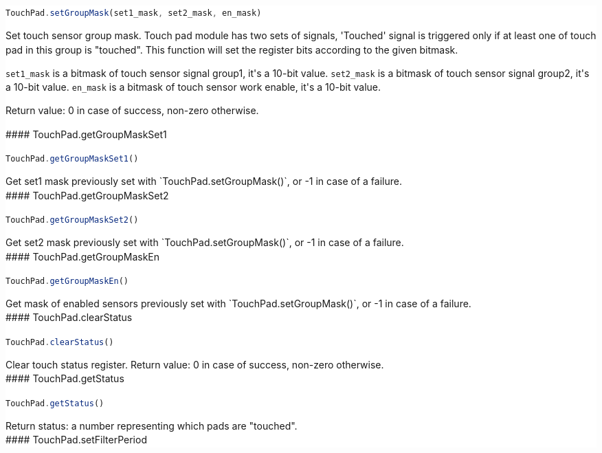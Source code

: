 ```javascript
TouchPad.setGroupMask(set1_mask, set2_mask, en_mask)
```
<div class="apidescr">
Set touch sensor group mask.  Touch pad module has two sets of signals,
'Touched' signal is triggered only if at least one of touch pad in this
group is "touched".  This function will set the register bits according to
the given bitmask.

`set1_mask` is a bitmask of touch sensor signal group1, it's a 10-bit value.
`set2_mask` is a bitmask of touch sensor signal group2, it's a 10-bit value.
`en_mask` is a bitmask of touch sensor work enable, it's a 10-bit value.

Return value: 0 in case of success, non-zero otherwise.
</div>
#### TouchPad.getGroupMaskSet1

```javascript
TouchPad.getGroupMaskSet1()
```
<div class="apidescr">
Get set1 mask previously set with `TouchPad.setGroupMask()`, or -1 in case
of a failure.
</div>
#### TouchPad.getGroupMaskSet2

```javascript
TouchPad.getGroupMaskSet2()
```
<div class="apidescr">
Get set2 mask previously set with `TouchPad.setGroupMask()`, or -1 in case
of a failure.
</div>
#### TouchPad.getGroupMaskEn

```javascript
TouchPad.getGroupMaskEn()
```
<div class="apidescr">
Get mask of enabled sensors previously set with `TouchPad.setGroupMask()`,
or -1 in case of a failure.
</div>
#### TouchPad.clearStatus

```javascript
TouchPad.clearStatus()
```
<div class="apidescr">
Clear touch status register.
Return value: 0 in case of success, non-zero otherwise.
</div>
#### TouchPad.getStatus

```javascript
TouchPad.getStatus()
```
<div class="apidescr">
Return status: a number representing which pads are "touched".
</div>
#### TouchPad.setFilterPeriod
